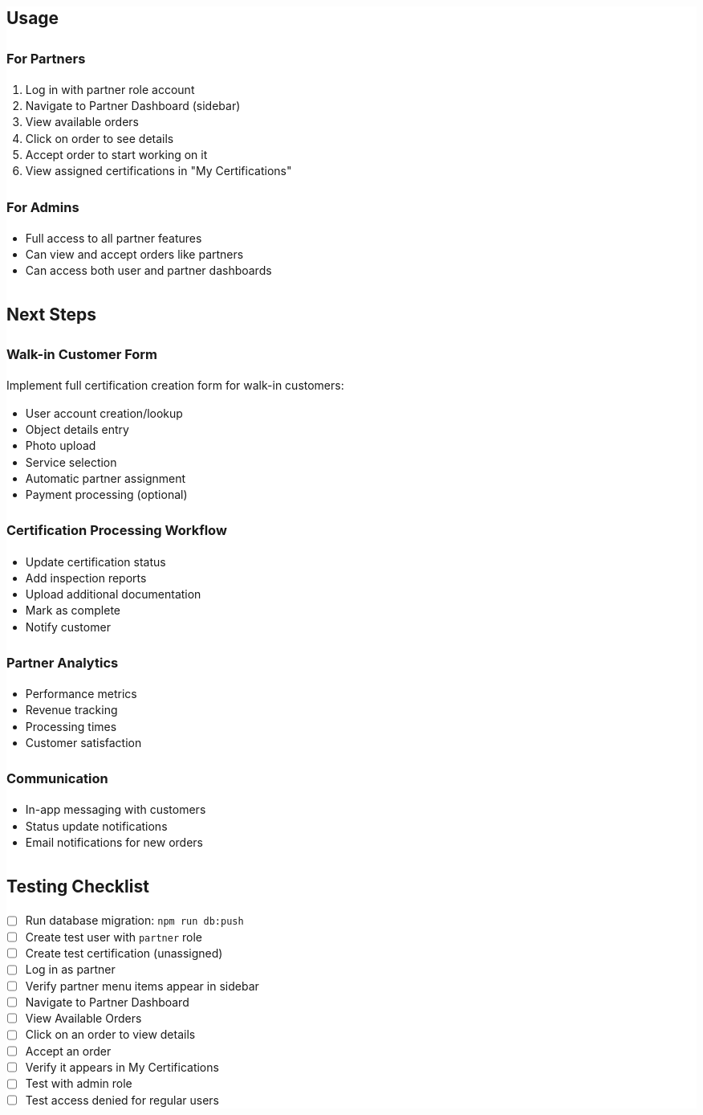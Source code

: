 ## Usage

### For Partners
1. Log in with partner role account
2. Navigate to Partner Dashboard (sidebar)
3. View available orders
4. Click on order to see details
5. Accept order to start working on it
6. View assigned certifications in "My Certifications"

### For Admins
- Full access to all partner features
- Can view and accept orders like partners
- Can access both user and partner dashboards

## Next Steps

### Walk-in Customer Form
Implement full certification creation form for walk-in customers:
- User account creation/lookup
- Object details entry
- Photo upload
- Service selection
- Automatic partner assignment
- Payment processing (optional)

### Certification Processing Workflow
- Update certification status
- Add inspection reports
- Upload additional documentation
- Mark as complete
- Notify customer

### Partner Analytics
- Performance metrics
- Revenue tracking
- Processing times
- Customer satisfaction

### Communication
- In-app messaging with customers
- Status update notifications
- Email notifications for new orders

## Testing Checklist

- [ ] Run database migration: `npm run db:push`
- [ ] Create test user with `partner` role
- [ ] Create test certification (unassigned)
- [ ] Log in as partner
- [ ] Verify partner menu items appear in sidebar
- [ ] Navigate to Partner Dashboard
- [ ] View Available Orders
- [ ] Click on an order to view details
- [ ] Accept an order
- [ ] Verify it appears in My Certifications
- [ ] Test with admin role
- [ ] Test access denied for regular users
